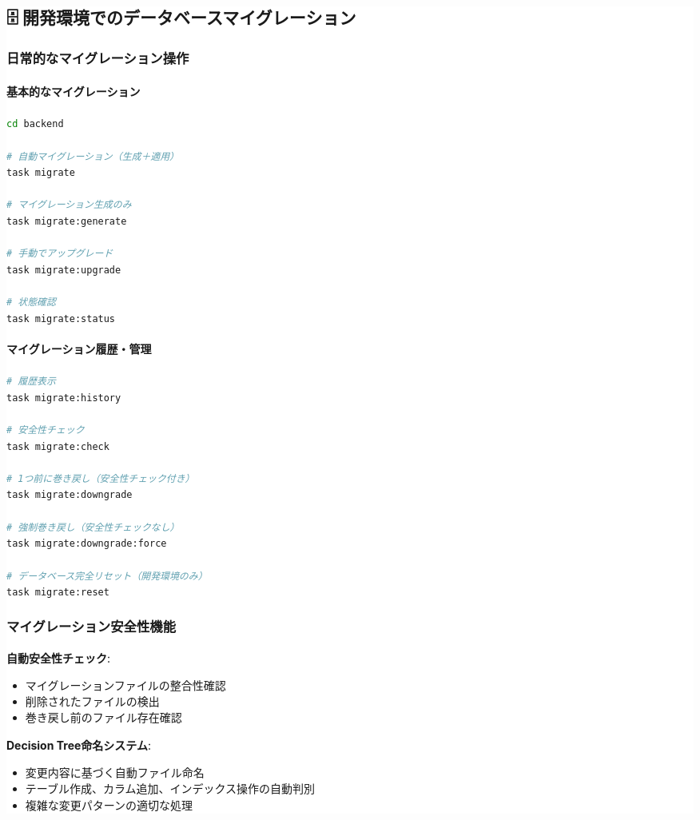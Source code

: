 
## 🗄️ 開発環境でのデータベースマイグレーション

### 日常的なマイグレーション操作

#### 基本的なマイグレーション
```bash
cd backend

# 自動マイグレーション（生成＋適用）
task migrate

# マイグレーション生成のみ
task migrate:generate

# 手動でアップグレード
task migrate:upgrade

# 状態確認
task migrate:status
```

#### マイグレーション履歴・管理
```bash
# 履歴表示
task migrate:history

# 安全性チェック
task migrate:check

# 1つ前に巻き戻し（安全性チェック付き）
task migrate:downgrade

# 強制巻き戻し（安全性チェックなし）
task migrate:downgrade:force

# データベース完全リセット（開発環境のみ）
task migrate:reset
```

### マイグレーション安全性機能

**自動安全性チェック**:
- マイグレーションファイルの整合性確認
- 削除されたファイルの検出
- 巻き戻し前のファイル存在確認

**Decision Tree命名システム**:
- 変更内容に基づく自動ファイル命名
- テーブル作成、カラム追加、インデックス操作の自動判別
- 複雑な変更パターンの適切な処理
